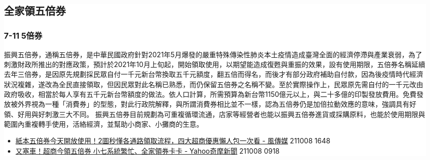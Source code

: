 ## 全家領五倍券

### 7-11 5倍券

振興五倍券，通稱五倍券，是中華民國政府針對2021年5月爆發的嚴重特殊傳染性肺炎本土疫情造成臺灣全面的經濟停滯與產業衰弱，為了刺激財政所推出的對應政策，預計於2021年10月上旬起，開始領取使用，以期望能造成復甦與重振的效果，設有使用期限，五倍券名稱延續去年三倍券，是因原先規劃採民眾自付一千元新台幣換取五千元額度，翻五倍而得名，而後才有部分政府補助自付款，因為後疫情時代經濟狀況複雜，遂改為全民直接領取，但因民眾對此名稱已熟悉，而仍保留五倍券之名稱不變。至於實際操作上，民眾原先需自付的一千元改由政府吸收，相當於每人享有五千元新台幣額度的做法。依人口計算，所需預算為新台幣1150億元以上，與二十多億的印製發放費用。免費發放被外界視為一種「消費券」的型態，對此行政院解釋，與所謂消費券相比並不一樣，認為五倍券仍是加倍拉動效應的意味，強調具有好領、好用與好刺激三大不同。
振興五倍券目前規劃為可重複循環流通，店家等經營者也能以振興五倍券進貨或採購原料，也能於使用期限與範圍內重複轉手使用，活絡經濟，並幫助小商家、小攤商的生意。
- [紙本五倍券今天開放使用！2圖秒懂各通路領取流程，四大超商優惠懶人包一次看 - 風傳媒](https://www.storm.mg/lifestyle/3980066 "紙本五倍券今天開放使用！2圖秒懂各通路領取流程，四大超商優惠懶人包一次看 - 風傳媒") 211008 1648
- [又塞車！超商今領五倍券 小七系統繁忙、全家領券卡卡 - Yahoo奇摩新聞](https://tw.news.yahoo.com/%E5%8F%88%E5%A1%9E%E8%BB%8A-%E8%B6%85%E5%95%86%E4%BB%8A%E9%A0%98%E4%BA%94%E5%80%8D%E5%88%B8-%E5%B0%8F%E4%B8%83%E6%BA%96%E6%99%82%E7%B9%81%E5%BF%99-%E5%85%A8%E5%AE%B6%E9%A0%98%E5%88%B8%E5%8D%A1%E5%8D%A1-011532195.html "又塞車！超商今領五倍券 小七系統繁忙、全家領券卡卡 - Yahoo奇摩新聞") 211008 0918
